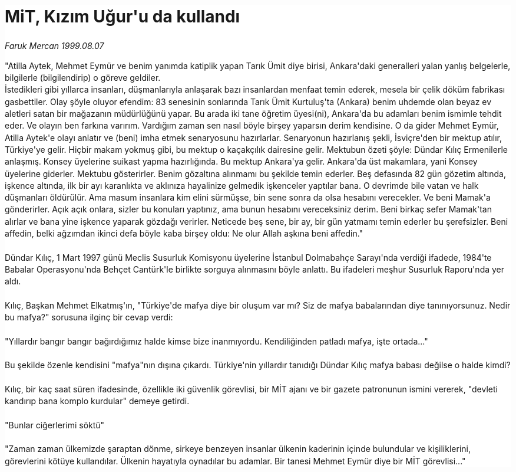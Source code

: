 # MiT, Kızım Uğur'u da kullandı

*Faruk Mercan 1999.08.07*

<div class="news-detail-text-todays">
 <div>
 </div>
 <div>
 </div>
 <div id="newsSpot">
  <font class="detail-spot">
   "Atilla Aytek, Mehmet Eymür ve benim yanımda katiplik yapan Tarık Ümit diye birisi, Ankara'daki generalleri yalan yanlış belgelerle, bilgilerle (bilgilendirip) o göreve geldiler.
  </font>
 </div>
 <div id="newsText">
  <font class="detail-text">
   İstedikleri gibi yıllarca insanları, düşmanlarıyla anlaşarak bazı insanlardan menfaat temin ederek, mesela bir çelik döküm fabrikası gasbettiler. Olay şöyle oluyor efendim: 83 senesinin sonlarında Tarık Ümit Kurtuluş'ta (Ankara) benim uhdemde olan beyaz ev aletleri satan bir mağazanın müdürlüğünü yapar. Bu arada iki tane öğretim üyesi(ni), Ankara'da bu adamları benim ismimle tehdit eder. Ve olayın ben farkına varırım. Vardığım zaman sen nasıl böyle birşey yaparsın derim kendisine. O da gider Mehmet Eymür, Atilla Aytek'e olayı anlatır ve (beni) imha etmek senaryosunu hazırlarlar. Senaryonun hazırlanış şekli, İsviçre'den bir mektup atılır, Türkiye'ye gelir. Hiçbir makam yokmuş gibi, bu mektup o kaçakçılık dairesine gelir. Mektubun özeti şöyle: Dündar Kılıç Ermenilerle anlaşmış. Konsey üyelerine suikast yapma hazırlığında. Bu mektup Ankara'ya gelir. Ankara'da üst makamlara, yani Konsey üyelerine giderler. Mektubu gösterirler. Benim gözaltına alınmamı bu şekilde temin ederler. Beş defasında 82 gün gözetim altında, işkence altında, ilk bir ayı karanlıkta ve aklınıza hayalinize gelmedik işkenceler yaptılar bana. O devrimde bile vatan ve halk düşmanları öldürülür. Ama masum insanlara kim elini sürmüşse, bin sene sonra da olsa hesabını verecekler. Ve beni Mamak'a gönderirler. Açık açık onlara, sizler bu konuları yaptınız, ama bunun hesabını vereceksiniz derim. Beni birkaç sefer Mamak'tan alırlar ve bana yine işkence yaparak gözdağı verirler. Neticede beş sene, bir ay, bir gün yatmamı temin ederler bu şerefsizler. Beni affedin, belki ağzımdan ikinci defa böyle kaba birşey oldu: Ne olur Allah aşkına beni affedin."
   <br/>
   <br/>
   Dündar Kılıç, 1 Mart 1997 günü Meclis Susurluk Komisyonu üyelerine İstanbul Dolmabahçe Sarayı'nda verdiği ifadede, 1984'te Babalar Operasyonu'nda Behçet Cantürk'le birlikte sorguya alınmasını böyle anlattı. Bu ifadeleri meşhur Susurluk Raporu'nda yer aldı.
   <br/>
   <br/>
   Kılıç, Başkan Mehmet Elkatmış'ın, "Türkiye'de mafya diye bir oluşum var mı? Siz de mafya babalarından diye tanınıyorsunuz. Nedir bu mafya?" sorusuna ilginç bir cevap verdi:
   <br/>
   <br/>
   "Yıllardır bangır bangır bağırdığımız halde kimse bize inanmıyordu. Kendiliğinden patladı mafya, işte ortada..."
   <br/>
   <br/>
   Bu şekilde özenle kendisini "mafya"nın dışına çıkardı. Türkiye'nin yıllardır tanıdığı Dündar Kılıç mafya babası değilse o halde kimdi?
   <br/>
   <br/>
   Kılıç, bir kaç saat süren ifadesinde, özellikle iki güvenlik görevlisi, bir MİT ajanı ve bir gazete patronunun ismini vererek, "devleti kandırıp bana komplo kurdular" demeye getirdi.
   <br/>
   <br/>
   "Bunlar ciğerlerimi söktü"
   <br/>
   <br/>
   "Zaman zaman ülkemizde şaraptan dönme, sirkeye benzeyen insanlar ülkenin kaderinin içinde bulundular ve kişiliklerini, görevlerini kötüye kullandılar. Ülkenin hayatıyla oynadılar bu adamlar. Bir tanesi Mehmet Eymür diye bir MİT görevlisi..."